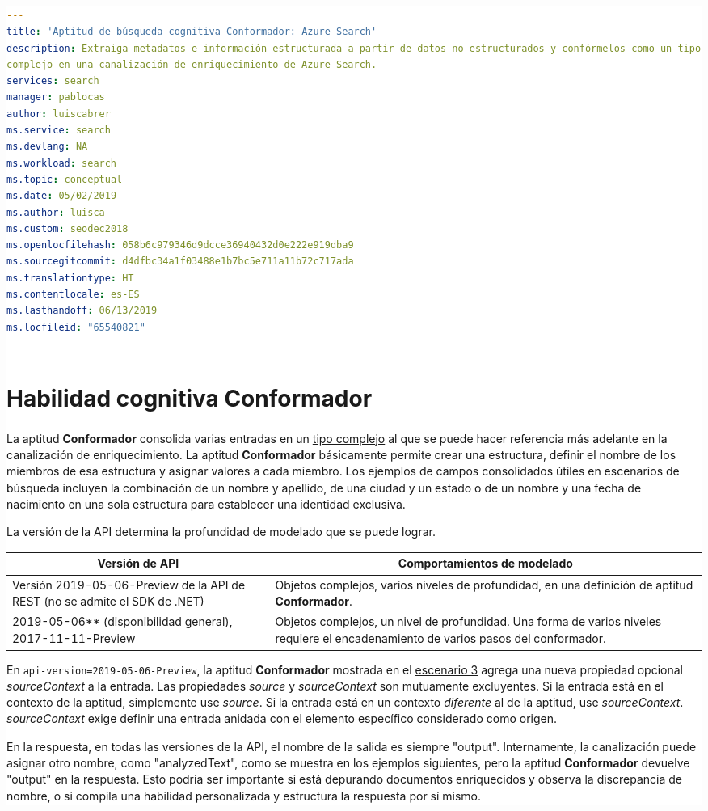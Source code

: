 ```yaml
---
title: 'Aptitud de búsqueda cognitiva Conformador: Azure Search'
description: Extraiga metadatos e información estructurada a partir de datos no estructurados y confórmelos como un tipo complejo en una canalización de enriquecimiento de Azure Search.
services: search
manager: pablocas
author: luiscabrer
ms.service: search
ms.devlang: NA
ms.workload: search
ms.topic: conceptual
ms.date: 05/02/2019
ms.author: luisca
ms.custom: seodec2018
ms.openlocfilehash: 058b6c979346d9dcce36940432d0e222e919dba9
ms.sourcegitcommit: d4dfbc34a1f03488e1b7bc5e711a11b72c717ada
ms.translationtype: HT
ms.contentlocale: es-ES
ms.lasthandoff: 06/13/2019
ms.locfileid: "65540821"
---
```

#   <a name="shaper-cognitive-skill"></a>Habilidad cognitiva Conformador

La aptitud **Conformador** consolida varias entradas en un [tipo complejo](search-howto-complex-data-types.md) al que se puede hacer referencia más adelante en la canalización de enriquecimiento. La aptitud **Conformador** básicamente permite crear una estructura, definir el nombre de los miembros de esa estructura y asignar valores a cada miembro. Los ejemplos de campos consolidados útiles en escenarios de búsqueda incluyen la combinación de un nombre y apellido, de una ciudad y un estado o de un nombre y una fecha de nacimiento en una sola estructura para establecer una identidad exclusiva.

La versión de la API determina la profundidad de modelado que se puede lograr. 

| Versión de API | Comportamientos de modelado | 
|-------------|-------------------|
| Versión 2019-05-06-Preview de la API de REST (no se admite el SDK de .NET) | Objetos complejos, varios niveles de profundidad, en una definición de aptitud **Conformador**. |
| 2019-05-06** (disponibilidad general), 2017-11-11-Preview| Objetos complejos, un nivel de profundidad. Una forma de varios niveles requiere el encadenamiento de varios pasos del conformador.|

En `api-version=2019-05-06-Preview`, la aptitud **Conformador** mostrada en el [escenario 3](#nested-complex-types) agrega una nueva propiedad opcional *sourceContext* a la entrada. Las propiedades *source* y *sourceContext* son mutuamente excluyentes. Si la entrada está en el contexto de la aptitud, simplemente use *source*. Si la entrada está en un contexto *diferente* al de la aptitud, use *sourceContext*. *sourceContext* exige definir una entrada anidada con el elemento específico considerado como origen. 

En la respuesta, en todas las versiones de la API, el nombre de la salida es siempre "output". Internamente, la canalización puede asignar otro nombre, como "analyzedText", como se muestra en los ejemplos siguientes, pero la aptitud **Conformador** devuelve "output" en la respuesta. Esto podría ser importante si está depurando documentos enriquecidos y observa la discrepancia de nombre, o si compila una habilidad personalizada y estructura la respuesta por sí mismo.
